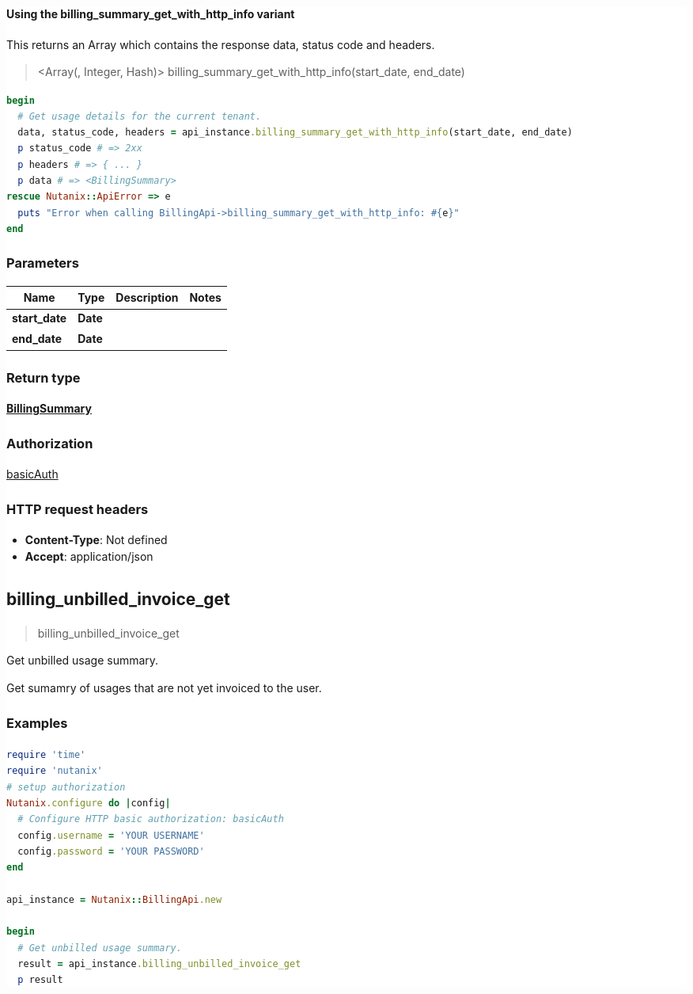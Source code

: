 #### Using the billing_summary_get_with_http_info variant

This returns an Array which contains the response data, status code and headers.

> <Array(<BillingSummary>, Integer, Hash)> billing_summary_get_with_http_info(start_date, end_date)

```ruby
begin
  # Get usage details for the current tenant.
  data, status_code, headers = api_instance.billing_summary_get_with_http_info(start_date, end_date)
  p status_code # => 2xx
  p headers # => { ... }
  p data # => <BillingSummary>
rescue Nutanix::ApiError => e
  puts "Error when calling BillingApi->billing_summary_get_with_http_info: #{e}"
end
```

### Parameters

| Name | Type | Description | Notes |
| ---- | ---- | ----------- | ----- |
| **start_date** | **Date** |  |  |
| **end_date** | **Date** |  |  |

### Return type

[**BillingSummary**](BillingSummary.md)

### Authorization

[basicAuth](../README.md#basicAuth)

### HTTP request headers

- **Content-Type**: Not defined
- **Accept**: application/json


## billing_unbilled_invoice_get

> <UnbilledInvoice> billing_unbilled_invoice_get

Get unbilled usage summary.

Get sumamry of usages that are not yet invoiced to the user.

### Examples

```ruby
require 'time'
require 'nutanix'
# setup authorization
Nutanix.configure do |config|
  # Configure HTTP basic authorization: basicAuth
  config.username = 'YOUR USERNAME'
  config.password = 'YOUR PASSWORD'
end

api_instance = Nutanix::BillingApi.new

begin
  # Get unbilled usage summary.
  result = api_instance.billing_unbilled_invoice_get
  p result
```